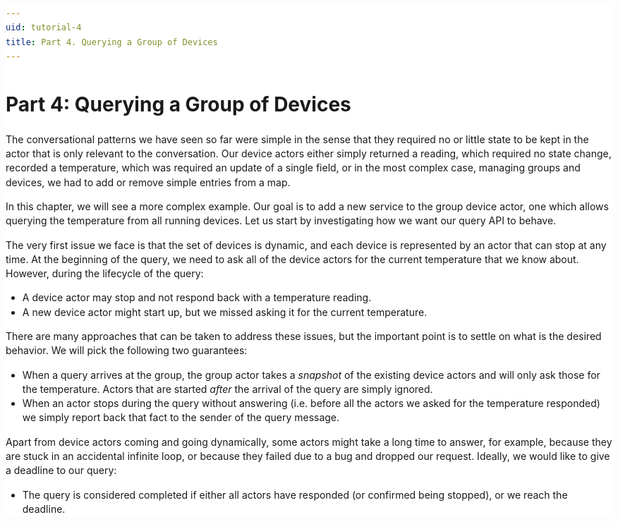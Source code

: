 ```yaml
---
uid: tutorial-4
title: Part 4. Querying a Group of Devices
---
```


# Part 4: Querying a Group of Devices

The conversational patterns we have seen so far were simple in the sense that they required no or little state to be kept in the
actor that is only relevant to the conversation. Our device actors either simply returned a reading, which required no
state change, recorded a temperature, which was required an update of a single field, or in the most complex case,
managing groups and devices, we had to add or remove simple entries from a map.

In this chapter, we will see a more complex example. Our goal is to add a new service to the group device actor, one which
allows querying the temperature from all running devices. Let us start by investigating how we want our query API to
behave.

The very first issue we face is that the set of devices is dynamic, and each device is represented by an actor that
can stop at any time. At the beginning of the query, we need to ask all of the device actors for the current temperature
that we know about. However, during the lifecycle of the query:

 * A device actor may stop and not respond back with a temperature reading.
 * A new device actor might start up, but we missed asking it for the current temperature.

There are many approaches that can be taken to address these issues, but the important point is to settle on what is
the desired behavior. We will pick the following two guarantees:

 * When a query arrives at the group, the group actor takes a _snapshot_ of the existing device actors and will only
   ask those for the temperature. Actors that are started _after_ the arrival of the query are simply ignored.
 * When an actor stops during the query without answering (i.e. before all the actors we asked for the temperature
   responded) we simply report back that fact to the sender of the query message.

Apart from device actors coming and going dynamically, some actors might take a long time to answer, for example, because
they are stuck in an accidental infinite loop, or because they failed due to a bug and dropped our request. Ideally,
we would like to give a deadline to our query:

 * The query is considered completed if either all actors have responded (or confirmed being stopped), or we reach
   the deadline.

